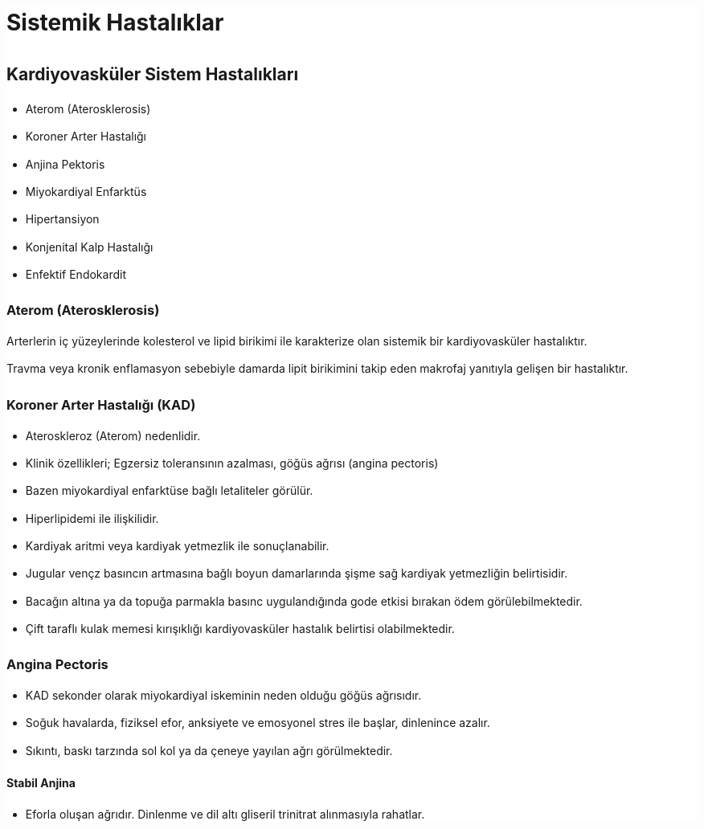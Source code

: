 # Sistemik Hastalıklar

## Kardiyovasküler Sistem Hastalıkları

- Aterom (Aterosklerosis)

- Koroner Arter Hastalığı

- Anjina Pektoris

- Miyokardiyal Enfarktüs

- Hipertansiyon

- Konjenital Kalp Hastalığı

- Enfektif Endokardit

### Aterom (Aterosklerosis)

Arterlerin iç yüzeylerinde kolesterol ve lipid birikimi ile karakterize olan sistemik bir kardiyovasküler hastalıktır.

Travma veya kronik enflamasyon sebebiyle damarda lipit birikimini takip eden makrofaj yanıtıyla gelişen bir hastalıktır.

### Koroner Arter Hastalığı (KAD)

- Ateroskleroz (Aterom) nedenlidir.

- Klinik özellikleri; Egzersiz toleransının azalması, göğüs ağrısı (angina pectoris)

- Bazen miyokardiyal enfarktüse bağlı letaliteler görülür.

- Hiperlipidemi ile ilişkilidir.

- Kardiyak aritmi veya kardiyak yetmezlik ile sonuçlanabilir.

- Jugular vençz basıncın artmasına bağlı boyun damarlarında şişme sağ kardiyak yetmezliğin belirtisidir.

- Bacağın altına ya da topuğa parmakla basınc uygulandığında gode etkisi bırakan ödem görülebilmektedir.

- Çift taraflı kulak memesi kırışıklığı kardiyovasküler hastalık belirtisi olabilmektedir.

### Angina Pectoris

- KAD sekonder olarak miyokardiyal iskeminin neden olduğu göğüs ağrısıdır.

- Soğuk havalarda, fiziksel efor, anksiyete ve emosyonel stres ile başlar, dinlenince azalır.

- Sıkıntı, baskı tarzında sol kol ya da çeneye yayılan ağrı görülmektedir.

#### Stabil Anjina

- Eforla oluşan ağrıdır. Dinlenme ve dil altı gliseril trinitrat alınmasıyla rahatlar.
